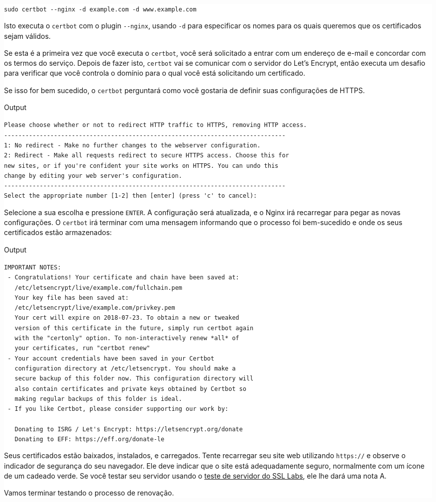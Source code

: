     sudo certbot --nginx -d example.com -d www.example.com

Isto executa o `certbot` com o plugin `--nginx`, usando `-d` para especificar os nomes para os quais queremos que os certificados sejam válidos.

Se esta é a primeira vez que você executa o `certbot`, você será solicitado a entrar com um endereço de e-mail e concordar com os termos do serviço. Depois de fazer isto, `certbot` vai se comunicar com o servidor do Let’s Encrypt, então executa um desafio para verificar que você controla o domínio para o qual você está solicitando um certificado.

Se isso for bem sucedido, o `certbot` perguntará como você gostaria de definir suas configurações de HTTPS.

Output

    Please choose whether or not to redirect HTTP traffic to HTTPS, removing HTTP access.
    -------------------------------------------------------------------------------
    1: No redirect - Make no further changes to the webserver configuration.
    2: Redirect - Make all requests redirect to secure HTTPS access. Choose this for
    new sites, or if you're confident your site works on HTTPS. You can undo this
    change by editing your web server's configuration.
    -------------------------------------------------------------------------------
    Select the appropriate number [1-2] then [enter] (press 'c' to cancel):

Selecione a sua escolha e pressione `ENTER`. A configuração será atualizada, e o Nginx irá recarregar para pegar as novas configurações. O `certbot` irá terminar com uma mensagem informando que o processo foi bem-sucedido e onde os seus certificados estão armazenados:

Output

    IMPORTANT NOTES:
     - Congratulations! Your certificate and chain have been saved at:
       /etc/letsencrypt/live/example.com/fullchain.pem
       Your key file has been saved at:
       /etc/letsencrypt/live/example.com/privkey.pem
       Your cert will expire on 2018-07-23. To obtain a new or tweaked
       version of this certificate in the future, simply run certbot again
       with the "certonly" option. To non-interactively renew *all* of
       your certificates, run "certbot renew"
     - Your account credentials have been saved in your Certbot
       configuration directory at /etc/letsencrypt. You should make a
       secure backup of this folder now. This configuration directory will
       also contain certificates and private keys obtained by Certbot so
       making regular backups of this folder is ideal.
     - If you like Certbot, please consider supporting our work by:
    
       Donating to ISRG / Let's Encrypt: https://letsencrypt.org/donate
       Donating to EFF: https://eff.org/donate-le
    

Seus certificados estão baixados, instalados, e carregados. Tente recarregar seu site web utilizando `https://` e observe o indicador de segurança do seu navegador. Ele deve indicar que o site está adequadamente seguro, normalmente com um ícone de um cadeado verde. Se você testar seu servidor usando o [teste de servidor do SSL Labs](https://www.ssllabs.com/ssltest/), ele lhe dará uma nota A.

Vamos terminar testando o processo de renovação.
